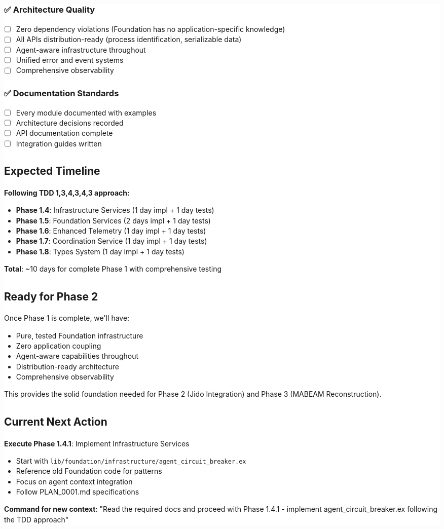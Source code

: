 ### ✅ Architecture Quality
- [ ] Zero dependency violations (Foundation has no application-specific knowledge)
- [ ] All APIs distribution-ready (process identification, serializable data)
- [ ] Agent-aware infrastructure throughout
- [ ] Unified error and event systems
- [ ] Comprehensive observability

### ✅ Documentation Standards
- [ ] Every module documented with examples
- [ ] Architecture decisions recorded
- [ ] API documentation complete
- [ ] Integration guides written

## Expected Timeline

**Following TDD 1,3,4,3,4,3 approach:**

- **Phase 1.4**: Infrastructure Services (1 day impl + 1 day tests)
- **Phase 1.5**: Foundation Services (2 days impl + 1 day tests)  
- **Phase 1.6**: Enhanced Telemetry (1 day impl + 1 day tests)
- **Phase 1.7**: Coordination Service (1 day impl + 1 day tests)
- **Phase 1.8**: Types System (1 day impl + 1 day tests)

**Total**: ~10 days for complete Phase 1 with comprehensive testing

## Ready for Phase 2

Once Phase 1 is complete, we'll have:
- Pure, tested Foundation infrastructure
- Zero application coupling
- Agent-aware capabilities throughout
- Distribution-ready architecture
- Comprehensive observability

This provides the solid foundation needed for Phase 2 (Jido Integration) and Phase 3 (MABEAM Reconstruction).

## Current Next Action

**Execute Phase 1.4.1**: Implement Infrastructure Services
- Start with `lib/foundation/infrastructure/agent_circuit_breaker.ex`
- Reference old Foundation code for patterns
- Focus on agent context integration
- Follow PLAN_0001.md specifications

**Command for new context**: "Read the required docs and proceed with Phase 1.4.1 - implement agent_circuit_breaker.ex following the TDD approach"